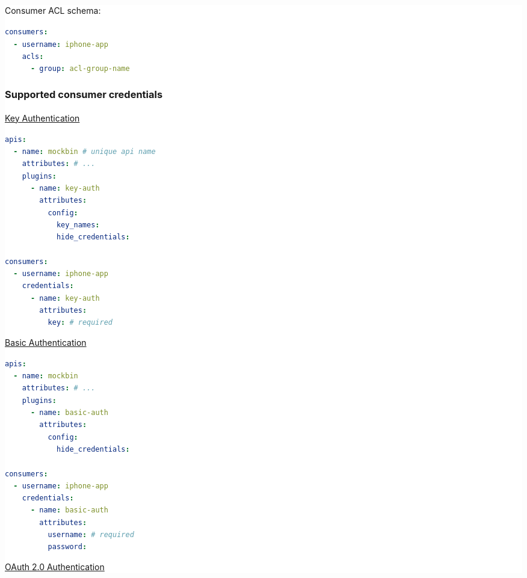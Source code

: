 Consumer ACL schema:

```yaml
consumers:
  - username: iphone-app
    acls:
      - group: acl-group-name
```

### Supported consumer credentials

[Key Authentication](https://getkong.org/plugins/key-authentication/)

```yaml
apis:
  - name: mockbin # unique api name
    attributes: # ...
    plugins:
      - name: key-auth
        attributes:
          config:
            key_names:
            hide_credentials:

consumers:
  - username: iphone-app
    credentials:
      - name: key-auth
        attributes:
          key: # required
```

[Basic Authentication](https://getkong.org/plugins/basic-authentication/)

```yaml
apis:
  - name: mockbin
    attributes: # ...
    plugins:
      - name: basic-auth
        attributes:
          config:
            hide_credentials:

consumers:
  - username: iphone-app
    credentials:
      - name: basic-auth
        attributes:
          username: # required
          password:
```

[OAuth 2.0 Authentication](https://getkong.org/plugins/oauth2-authentication/)
